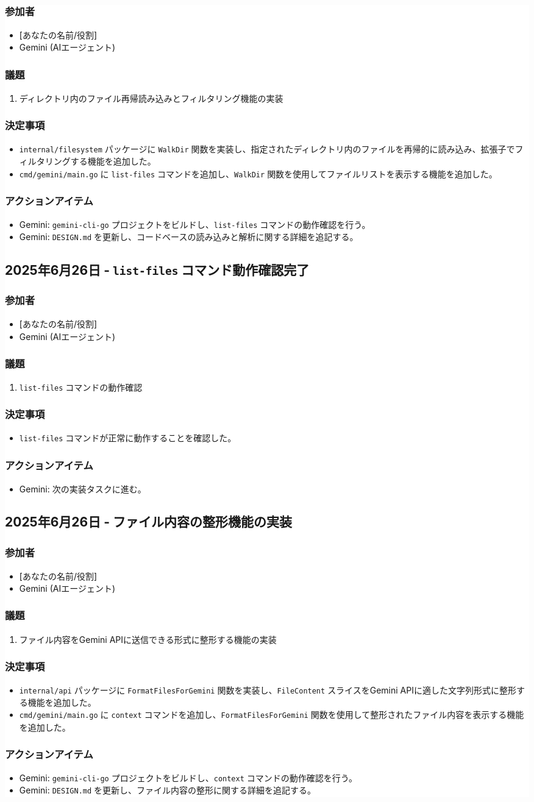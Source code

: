 ### 参加者
*   [あなたの名前/役割]
*   Gemini (AIエージェント)

### 議題
1.  ディレクトリ内のファイル再帰読み込みとフィルタリング機能の実装

### 決定事項
*   `internal/filesystem` パッケージに `WalkDir` 関数を実装し、指定されたディレクトリ内のファイルを再帰的に読み込み、拡張子でフィルタリングする機能を追加した。
*   `cmd/gemini/main.go` に `list-files` コマンドを追加し、`WalkDir` 関数を使用してファイルリストを表示する機能を追加した。

### アクションアイテム
*   Gemini: `gemini-cli-go` プロジェクトをビルドし、`list-files` コマンドの動作確認を行う。
*   Gemini: `DESIGN.md` を更新し、コードベースの読み込みと解析に関する詳細を追記する。

## 2025年6月26日 - `list-files` コマンド動作確認完了

### 参加者
*   [あなたの名前/役割]
*   Gemini (AIエージェント)

### 議題
1.  `list-files` コマンドの動作確認

### 決定事項
*   `list-files` コマンドが正常に動作することを確認した。

### アクションアイテム
*   Gemini: 次の実装タスクに進む。

## 2025年6月26日 - ファイル内容の整形機能の実装

### 参加者
*   [あなたの名前/役割]
*   Gemini (AIエージェント)

### 議題
1.  ファイル内容をGemini APIに送信できる形式に整形する機能の実装

### 決定事項
*   `internal/api` パッケージに `FormatFilesForGemini` 関数を実装し、`FileContent` スライスをGemini APIに適した文字列形式に整形する機能を追加した。
*   `cmd/gemini/main.go` に `context` コマンドを追加し、`FormatFilesForGemini` 関数を使用して整形されたファイル内容を表示する機能を追加した。

### アクションアイテム
*   Gemini: `gemini-cli-go` プロジェクトをビルドし、`context` コマンドの動作確認を行う。
*   Gemini: `DESIGN.md` を更新し、ファイル内容の整形に関する詳細を追記する。
